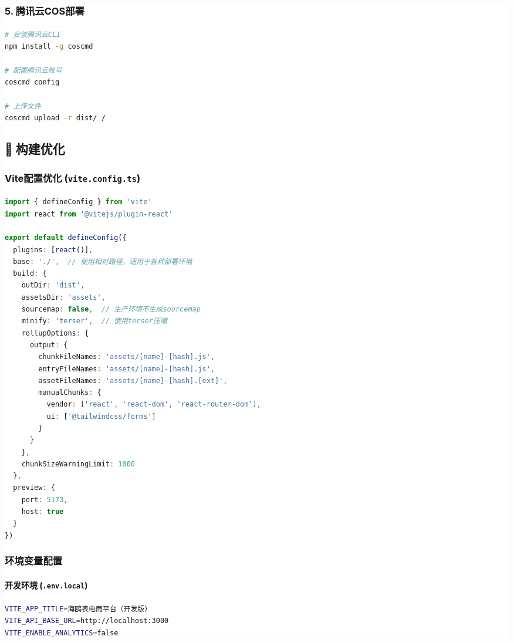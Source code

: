 ### 5. 腾讯云COS部署

```bash
# 安装腾讯云CLI
npm install -g coscmd

# 配置腾讯云账号
coscmd config

# 上传文件
coscmd upload -r dist/ /
```

## 🔧 构建优化

### Vite配置优化 (`vite.config.ts`)
```typescript
import { defineConfig } from 'vite'
import react from '@vitejs/plugin-react'

export default defineConfig({
  plugins: [react()],
  base: './',  // 使用相对路径，适用于各种部署环境
  build: {
    outDir: 'dist',
    assetsDir: 'assets',
    sourcemap: false,  // 生产环境不生成sourcemap
    minify: 'terser',  // 使用terser压缩
    rollupOptions: {
      output: {
        chunkFileNames: 'assets/[name]-[hash].js',
        entryFileNames: 'assets/[name]-[hash].js',
        assetFileNames: 'assets/[name]-[hash].[ext]',
        manualChunks: {
          vendor: ['react', 'react-dom', 'react-router-dom'],
          ui: ['@tailwindcss/forms']
        }
      }
    },
    chunkSizeWarningLimit: 1000
  },
  preview: {
    port: 5173,
    host: true
  }
})
```

### 环境变量配置

#### 开发环境 (`.env.local`)
```bash
VITE_APP_TITLE=海鸥表电商平台（开发版）
VITE_API_BASE_URL=http://localhost:3000
VITE_ENABLE_ANALYTICS=false
```
